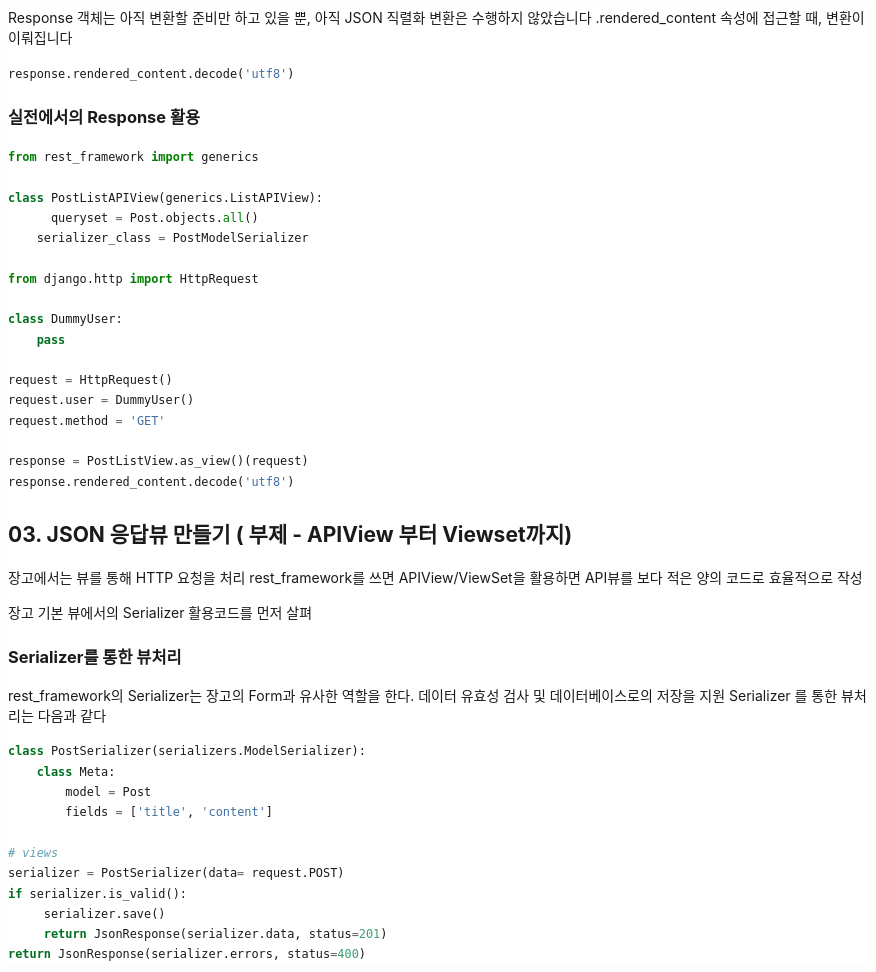 Response 객체는 아직 변환할 준비만 하고 있을 뿐, 아직 JSON 직렬화 변환은 수행하지 않았습니다 .rendered_content 속성에 접근할 때, 변환이 이뤄집니다

```python
response.rendered_content.decode('utf8')
```

### 실전에서의 Response 활용

```python
from rest_framework import generics

class PostListAPIView(generics.ListAPIView):
	  queryset = Post.objects.all()
    serializer_class = PostModelSerializer
    
from django.http import HttpRequest

class DummyUser:
  	pass
  
request = HttpRequest()
request.user = DummyUser()
request.method = 'GET'

response = PostListView.as_view()(request)
response.rendered_content.decode('utf8')


```



## 03. JSON 응답뷰 만들기 ( 부제 - APIView 부터 Viewset까지)

장고에서는 뷰를 통해 HTTP 요청을 처리
rest_framework를 쓰면 APIView/ViewSet을 활용하면 API뷰를 보다 적은 양의 코드로 효율적으로 작성

장고 기본 뷰에서의  Serializer 활용코드를 먼저 살펴

### Serializer를 통한 뷰처리

rest_framework의 Serializer는 장고의  Form과 유사한 역할을 한다. 데이터 유효성 검사 및 데이터베이스로의 저장을 지원
Serializer 를 통한 뷰처리는 다음과 같다

```python
class PostSerializer(serializers.ModelSerializer):
  	class Meta:
      	model = Post
        fields = ['title', 'content']

# views
serializer = PostSerializer(data= request.POST)
if serializer.is_valid():
  	 serializer.save()
     return JsonResponse(serializer.data, status=201)
return JsonResponse(serializer.errors, status=400)
```
